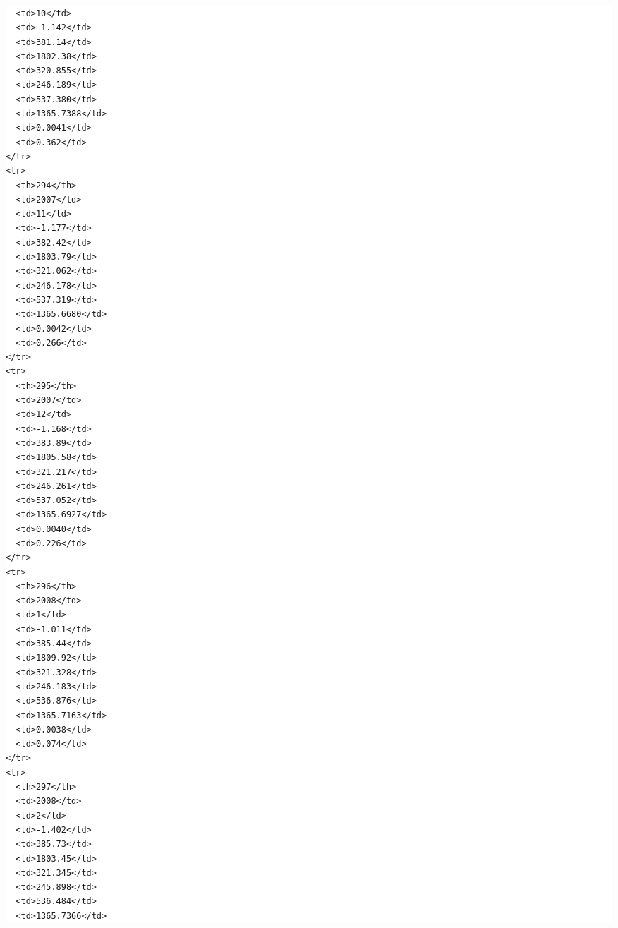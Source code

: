       <td>10</td>
      <td>-1.142</td>
      <td>381.14</td>
      <td>1802.38</td>
      <td>320.855</td>
      <td>246.189</td>
      <td>537.380</td>
      <td>1365.7388</td>
      <td>0.0041</td>
      <td>0.362</td>
    </tr>
    <tr>
      <th>294</th>
      <td>2007</td>
      <td>11</td>
      <td>-1.177</td>
      <td>382.42</td>
      <td>1803.79</td>
      <td>321.062</td>
      <td>246.178</td>
      <td>537.319</td>
      <td>1365.6680</td>
      <td>0.0042</td>
      <td>0.266</td>
    </tr>
    <tr>
      <th>295</th>
      <td>2007</td>
      <td>12</td>
      <td>-1.168</td>
      <td>383.89</td>
      <td>1805.58</td>
      <td>321.217</td>
      <td>246.261</td>
      <td>537.052</td>
      <td>1365.6927</td>
      <td>0.0040</td>
      <td>0.226</td>
    </tr>
    <tr>
      <th>296</th>
      <td>2008</td>
      <td>1</td>
      <td>-1.011</td>
      <td>385.44</td>
      <td>1809.92</td>
      <td>321.328</td>
      <td>246.183</td>
      <td>536.876</td>
      <td>1365.7163</td>
      <td>0.0038</td>
      <td>0.074</td>
    </tr>
    <tr>
      <th>297</th>
      <td>2008</td>
      <td>2</td>
      <td>-1.402</td>
      <td>385.73</td>
      <td>1803.45</td>
      <td>321.345</td>
      <td>245.898</td>
      <td>536.484</td>
      <td>1365.7366</td>